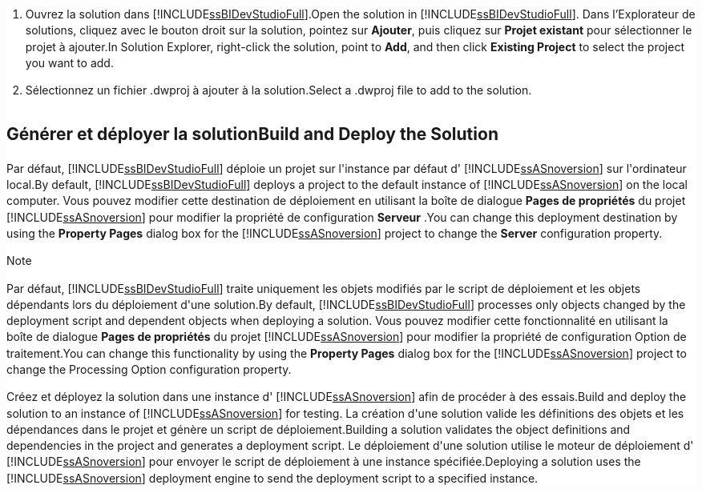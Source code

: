 1.  <span data-ttu-id="d25cf-162">Ouvrez la solution dans [!INCLUDE[ssBIDevStudioFull](../../includes/ssbidevstudiofull-md.md)].</span><span class="sxs-lookup"><span data-stu-id="d25cf-162">Open the solution in [!INCLUDE[ssBIDevStudioFull](../../includes/ssbidevstudiofull-md.md)].</span></span> <span data-ttu-id="d25cf-163">Dans l’Explorateur de solutions, cliquez avec le bouton droit sur la solution, pointez sur **Ajouter**, puis cliquez sur **Projet existant** pour sélectionner le projet à ajouter.</span><span class="sxs-lookup"><span data-stu-id="d25cf-163">In Solution Explorer, right-click the solution, point to **Add**, and then click **Existing Project** to select the project you want to add.</span></span>  
  
2.  <span data-ttu-id="d25cf-164">Sélectionnez un fichier .dwproj à ajouter à la solution.</span><span class="sxs-lookup"><span data-stu-id="d25cf-164">Select a .dwproj file to add to the solution.</span></span>  
  
##  <a name="build-and-deploy-the-solution"></a><a name="bkmk_buildDeploy"></a> <span data-ttu-id="d25cf-165">Générer et déployer la solution</span><span class="sxs-lookup"><span data-stu-id="d25cf-165">Build and Deploy the Solution</span></span>  
 <span data-ttu-id="d25cf-166">Par défaut, [!INCLUDE[ssBIDevStudioFull](../../includes/ssbidevstudiofull-md.md)] déploie un projet sur l'instance par défaut d' [!INCLUDE[ssASnoversion](../../includes/ssasnoversion-md.md)] sur l'ordinateur local.</span><span class="sxs-lookup"><span data-stu-id="d25cf-166">By default, [!INCLUDE[ssBIDevStudioFull](../../includes/ssbidevstudiofull-md.md)] deploys a project to the default instance of [!INCLUDE[ssASnoversion](../../includes/ssasnoversion-md.md)] on the local computer.</span></span> <span data-ttu-id="d25cf-167">Vous pouvez modifier cette destination de déploiement en utilisant la boîte de dialogue **Pages de propriétés** du projet [!INCLUDE[ssASnoversion](../../includes/ssasnoversion-md.md)] pour modifier la propriété de configuration **Serveur** .</span><span class="sxs-lookup"><span data-stu-id="d25cf-167">You can change this deployment destination by using the **Property Pages** dialog box for the [!INCLUDE[ssASnoversion](../../includes/ssasnoversion-md.md)] project to change the **Server** configuration property.</span></span>  
  
> [!NOTE]  
>  <span data-ttu-id="d25cf-168">Par défaut, [!INCLUDE[ssBIDevStudioFull](../../includes/ssbidevstudiofull-md.md)] traite uniquement les objets modifiés par le script de déploiement et les objets dépendants lors du déploiement d'une solution.</span><span class="sxs-lookup"><span data-stu-id="d25cf-168">By default, [!INCLUDE[ssBIDevStudioFull](../../includes/ssbidevstudiofull-md.md)] processes only objects changed by the deployment script and dependent objects when deploying a solution.</span></span> <span data-ttu-id="d25cf-169">Vous pouvez modifier cette fonctionnalité en utilisant la boîte de dialogue **Pages de propriétés** du projet [!INCLUDE[ssASnoversion](../../includes/ssasnoversion-md.md)] pour modifier la propriété de configuration Option de traitement.</span><span class="sxs-lookup"><span data-stu-id="d25cf-169">You can change this functionality by using the **Property Pages** dialog box for the [!INCLUDE[ssASnoversion](../../includes/ssasnoversion-md.md)] project to change the Processing Option configuration property.</span></span>  
  
 <span data-ttu-id="d25cf-170">Créez et déployez la solution dans une instance d' [!INCLUDE[ssASnoversion](../../includes/ssasnoversion-md.md)] afin de procéder à des essais.</span><span class="sxs-lookup"><span data-stu-id="d25cf-170">Build and deploy the solution to an instance of [!INCLUDE[ssASnoversion](../../includes/ssasnoversion-md.md)] for testing.</span></span> <span data-ttu-id="d25cf-171">La création d'une solution valide les définitions des objets et les dépendances dans le projet et génère un script de déploiement.</span><span class="sxs-lookup"><span data-stu-id="d25cf-171">Building a solution validates the object definitions and dependencies in the project and generates a deployment script.</span></span> <span data-ttu-id="d25cf-172">Le déploiement d'une solution utilise le moteur de déploiement d' [!INCLUDE[ssASnoversion](../../includes/ssasnoversion-md.md)] pour envoyer le script de déploiement à une instance spécifiée.</span><span class="sxs-lookup"><span data-stu-id="d25cf-172">Deploying a solution uses the [!INCLUDE[ssASnoversion](../../includes/ssasnoversion-md.md)] deployment engine to send the deployment script to a specified instance.</span></span>  
  